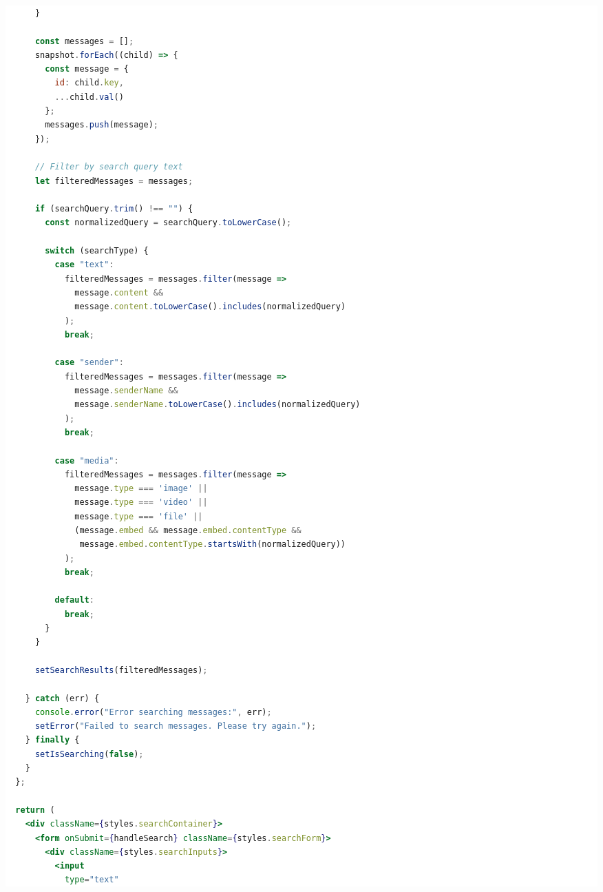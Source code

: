 ```jsx
      }
      
      const messages = [];
      snapshot.forEach((child) => {
        const message = {
          id: child.key,
          ...child.val()
        };
        messages.push(message);
      });
      
      // Filter by search query text
      let filteredMessages = messages;
      
      if (searchQuery.trim() !== "") {
        const normalizedQuery = searchQuery.toLowerCase();
        
        switch (searchType) {
          case "text":
            filteredMessages = messages.filter(message => 
              message.content && 
              message.content.toLowerCase().includes(normalizedQuery)
            );
            break;
            
          case "sender":
            filteredMessages = messages.filter(message => 
              message.senderName && 
              message.senderName.toLowerCase().includes(normalizedQuery)
            );
            break;
            
          case "media":
            filteredMessages = messages.filter(message =>
              message.type === 'image' || 
              message.type === 'video' || 
              message.type === 'file' ||
              (message.embed && message.embed.contentType && 
               message.embed.contentType.startsWith(normalizedQuery))
            );
            break;
            
          default:
            break;
        }
      }
      
      setSearchResults(filteredMessages);
      
    } catch (err) {
      console.error("Error searching messages:", err);
      setError("Failed to search messages. Please try again.");
    } finally {
      setIsSearching(false);
    }
  };
  
  return (
    <div className={styles.searchContainer}>
      <form onSubmit={handleSearch} className={styles.searchForm}>
        <div className={styles.searchInputs}>
          <input
            type="text"
```
